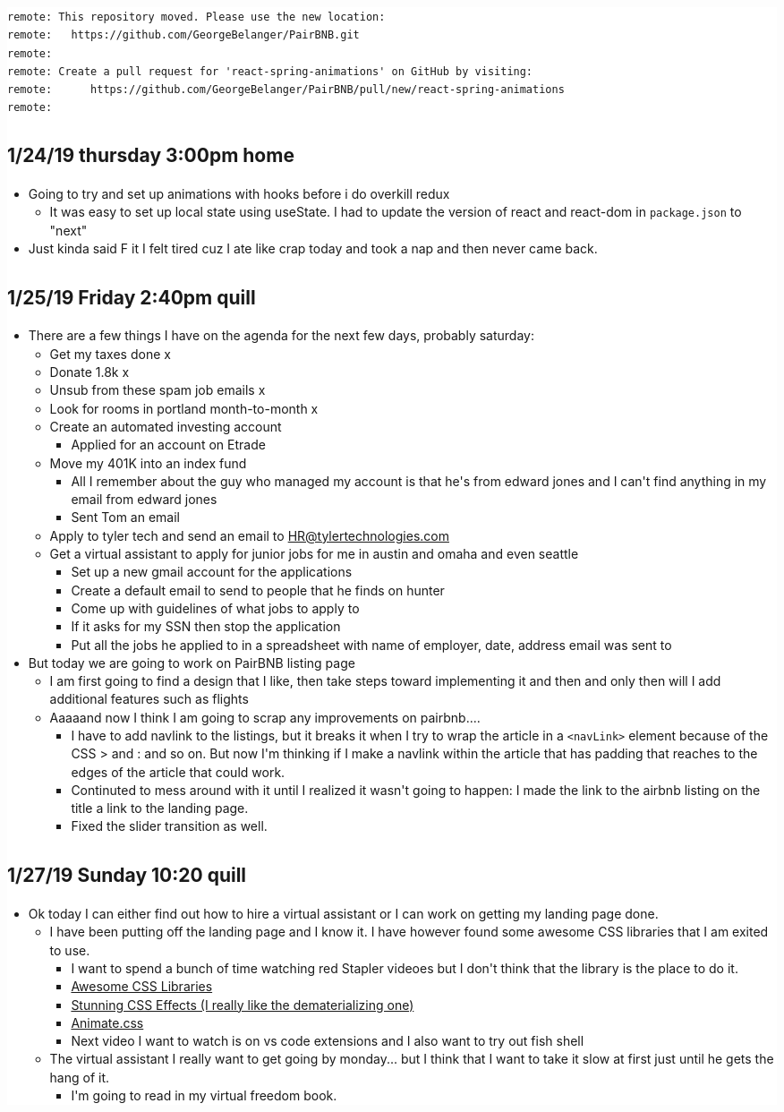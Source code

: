 ```
remote: This repository moved. Please use the new location:
remote:   https://github.com/GeorgeBelanger/PairBNB.git
remote:
remote: Create a pull request for 'react-spring-animations' on GitHub by visiting:
remote:      https://github.com/GeorgeBelanger/PairBNB/pull/new/react-spring-animations
remote:
```

## 1/24/19 thursday 3:00pm home
  - Going to try and set up animations with hooks before i do overkill redux
    - It was easy to set up local state using useState. I had to update the version of react and react-dom in `package.json` to "next"
  - Just kinda said F it I felt tired cuz I ate like crap today and took a nap and then never came back. 

## 1/25/19 Friday 2:40pm quill
  - There are a few things I have on the agenda for the next few days, probably saturday:
    - Get my taxes done x
    - Donate 1.8k x
    - Unsub from these spam job emails x
    - Look for rooms in portland month-to-month x
    - Create an automated investing account 
      - Applied for an account on Etrade
    - Move my 401K into an index fund
      - All I remember about the guy who managed my account is that he's from edward jones and I can't find anything in my email from edward jones
      - Sent Tom an email
    - Apply to tyler tech and send an email to HR@tylertechnologies.com
    - Get a virtual assistant to apply for junior jobs for me in austin and omaha and even seattle
      - Set up a new gmail account for the applications
      - Create a default email to send to people that he finds on hunter
      - Come up with guidelines of what jobs to apply to
      - If it asks for my SSN then stop the application
      - Put all the jobs he applied to in a spreadsheet with name of employer, date, address email was sent to
  - But today we are going to work on PairBNB listing page
    - I am first going to find a design that I like, then take steps toward implementing it and then and only then will I add additional features such as flights
    - Aaaaand now I think I am going to scrap any improvements on pairbnb.... 
      - I have to add navlink to the listings, but it breaks it when I try to wrap the article in a `<navLink>` element because of the CSS > and : and so on. But now I'm thinking if I make a navlink within the article that has padding that reaches to the edges of the article that could work. 
      - Continuted to mess around with it until I realized it wasn't going to happen: I made the link to the airbnb listing on the title a link to the landing page. 
      - Fixed the slider transition as well. 

## 1/27/19 Sunday 10:20 quill
  - Ok today I can either find out how to hire a virtual assistant or I can work on getting my landing page done.
    - I have been putting off the landing page and I know it. I have however found some awesome CSS libraries that I am exited to use. 
      -  I want to spend a bunch of time watching red Stapler videoes but I don't think that the library is the place to do it. 
      - [Awesome CSS Libraries](https://www.youtube.com/watch?v=r1ZtMCr0Pr4)
      - [Stunning CSS Effects (I really like the dematerializing one)](https://www.youtube.com/watch?v=bjUoQbSJDJs)
      - [Animate.css](https://daneden.github.io/animate.css/)
      - Next video I want to watch is on vs code extensions and I also want to try out fish shell
    - The virtual assistant I really want to get going by monday... but I think that I want to take it slow at first just until he gets the hang of it. 
      - I'm going to read in my virtual freedom book. 